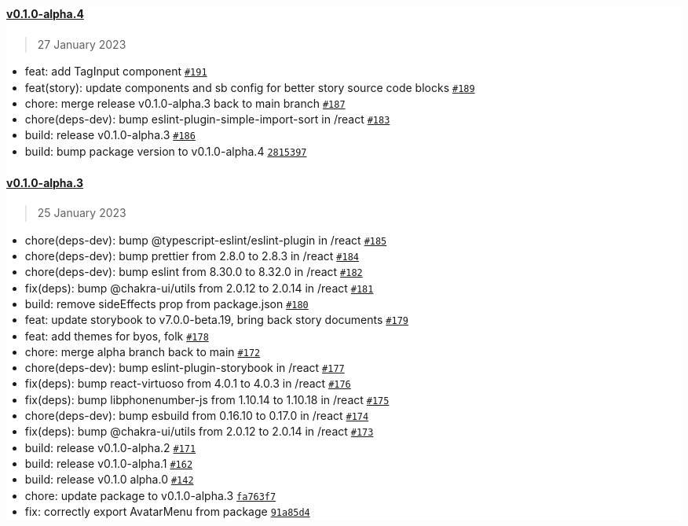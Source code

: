 #### [v0.1.0-alpha.4](https://github.com/opengovsg/camp-design-system/compare/v0.1.0-alpha.3...v0.1.0-alpha.4)

> 27 January 2023

- feat: add TagInput component [`#191`](https://github.com/opengovsg/camp-design-system/pull/191)
- feat(story): update components and sb config for better story source code blocks [`#189`](https://github.com/opengovsg/camp-design-system/pull/189)
- chore: merge release v0.1.0-alpha.3 back to main branch [`#187`](https://github.com/opengovsg/camp-design-system/pull/187)
- chore(deps-dev): bump eslint-plugin-simple-import-sort in /react [`#183`](https://github.com/opengovsg/camp-design-system/pull/183)
- build: release v0.1.0-alpha.3 [`#186`](https://github.com/opengovsg/camp-design-system/pull/186)
- build: bump package version to v0.1.0-alpha.4 [`2815397`](https://github.com/opengovsg/camp-design-system/commit/281539707deac273da9f5c9f5e6c1f0461e8f721)

#### [v0.1.0-alpha.3](https://github.com/opengovsg/camp-design-system/compare/v0.1.0-alpha.2...v0.1.0-alpha.3)

> 25 January 2023

- chore(deps-dev): bump @typescript-eslint/eslint-plugin in /react [`#185`](https://github.com/opengovsg/camp-design-system/pull/185)
- chore(deps-dev): bump prettier from 2.8.0 to 2.8.3 in /react [`#184`](https://github.com/opengovsg/camp-design-system/pull/184)
- chore(deps-dev): bump eslint from 8.30.0 to 8.32.0 in /react [`#182`](https://github.com/opengovsg/camp-design-system/pull/182)
- fix(deps): bump @chakra-ui/utils from 2.0.12 to 2.0.14 in /react [`#181`](https://github.com/opengovsg/camp-design-system/pull/181)
- build: remove sideEffects prop from package.json [`#180`](https://github.com/opengovsg/camp-design-system/pull/180)
- feat: update storybook to v7.0.0-beta.19, bring back story documents [`#179`](https://github.com/opengovsg/camp-design-system/pull/179)
- feat: add themes for byos, folk [`#178`](https://github.com/opengovsg/camp-design-system/pull/178)
- chore: merge alpha branch back to main [`#172`](https://github.com/opengovsg/camp-design-system/pull/172)
- chore(deps-dev): bump eslint-plugin-storybook in /react [`#177`](https://github.com/opengovsg/camp-design-system/pull/177)
- fix(deps): bump react-virtuoso from 4.0.1 to 4.0.3 in /react [`#176`](https://github.com/opengovsg/camp-design-system/pull/176)
- fix(deps): bump libphonenumber-js from 1.10.14 to 1.10.18 in /react [`#175`](https://github.com/opengovsg/camp-design-system/pull/175)
- chore(deps-dev): bump esbuild from 0.16.10 to 0.17.0 in /react [`#174`](https://github.com/opengovsg/camp-design-system/pull/174)
- fix(deps): bump @chakra-ui/utils from 2.0.12 to 2.0.14 in /react [`#173`](https://github.com/opengovsg/camp-design-system/pull/173)
- build: release v0.1.0-alpha.2 [`#171`](https://github.com/opengovsg/camp-design-system/pull/171)
- build: release v0.1.0-alpha.1 [`#162`](https://github.com/opengovsg/camp-design-system/pull/162)
- build: release v0.1.0 alpha.0 [`#142`](https://github.com/opengovsg/camp-design-system/pull/142)
- chore: update package to v0.1.0-alpha.3 [`fa763f7`](https://github.com/opengovsg/camp-design-system/commit/fa763f75e9d422ef2a1f0c7614fa25bc45e41cfb)
- fix: correctly export AvatarMenu from package [`91a85d4`](https://github.com/opengovsg/camp-design-system/commit/91a85d46b5fdf3e058ba15366475a58a734f68d7)
